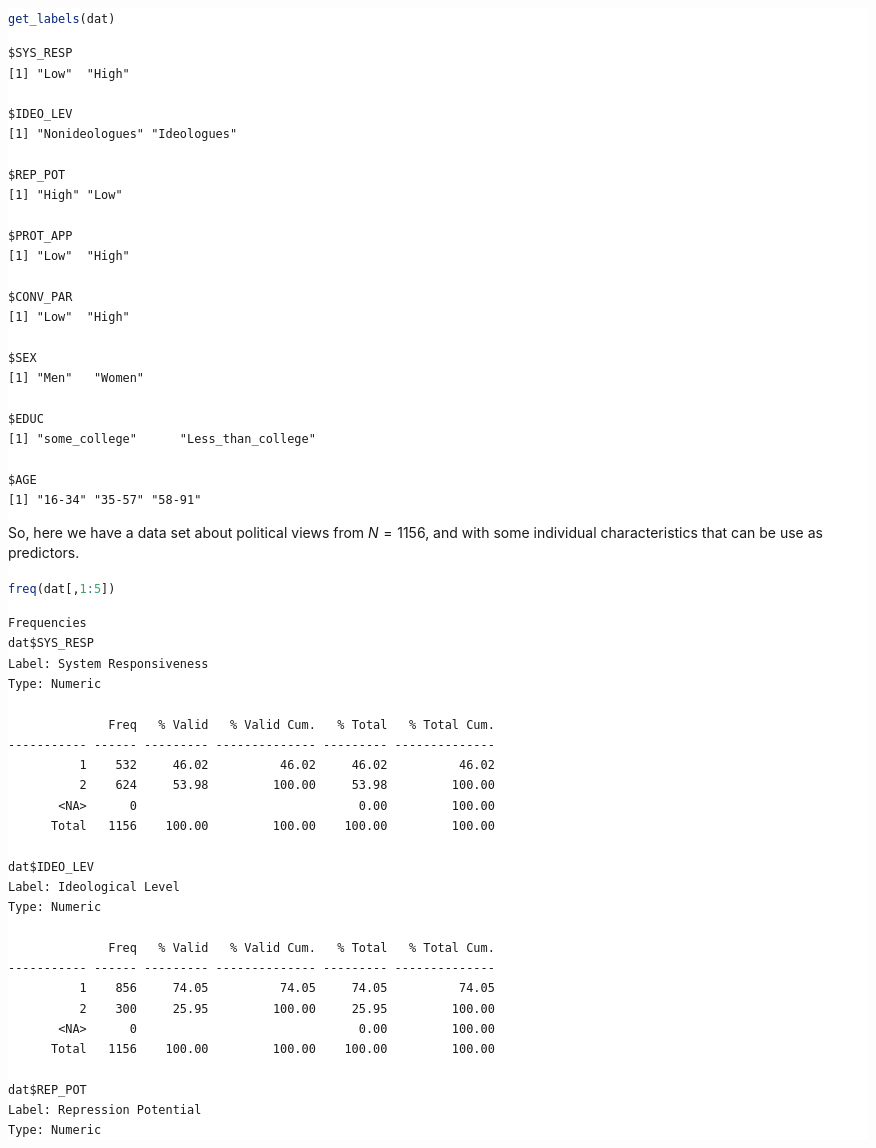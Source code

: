 ``` r
get_labels(dat)
```

    $SYS_RESP
    [1] "Low"  "High"

    $IDEO_LEV
    [1] "Nonideologues" "Ideologues"   

    $REP_POT
    [1] "High" "Low" 

    $PROT_APP
    [1] "Low"  "High"

    $CONV_PAR
    [1] "Low"  "High"

    $SEX
    [1] "Men"   "Women"

    $EDUC
    [1] "some_college"      "Less_than_college"

    $AGE
    [1] "16-34" "35-57" "58-91"

So, here we have a data set about political views from $N=1156$, and
with some individual characteristics that can be use as predictors.

``` r
freq(dat[,1:5])
```

    Frequencies  
    dat$SYS_RESP  
    Label: System Responsiveness  
    Type: Numeric  

                  Freq   % Valid   % Valid Cum.   % Total   % Total Cum.
    ----------- ------ --------- -------------- --------- --------------
              1    532     46.02          46.02     46.02          46.02
              2    624     53.98         100.00     53.98         100.00
           <NA>      0                               0.00         100.00
          Total   1156    100.00         100.00    100.00         100.00

    dat$IDEO_LEV  
    Label: Ideological Level  
    Type: Numeric  

                  Freq   % Valid   % Valid Cum.   % Total   % Total Cum.
    ----------- ------ --------- -------------- --------- --------------
              1    856     74.05          74.05     74.05          74.05
              2    300     25.95         100.00     25.95         100.00
           <NA>      0                               0.00         100.00
          Total   1156    100.00         100.00    100.00         100.00

    dat$REP_POT  
    Label: Repression Potential  
    Type: Numeric  
